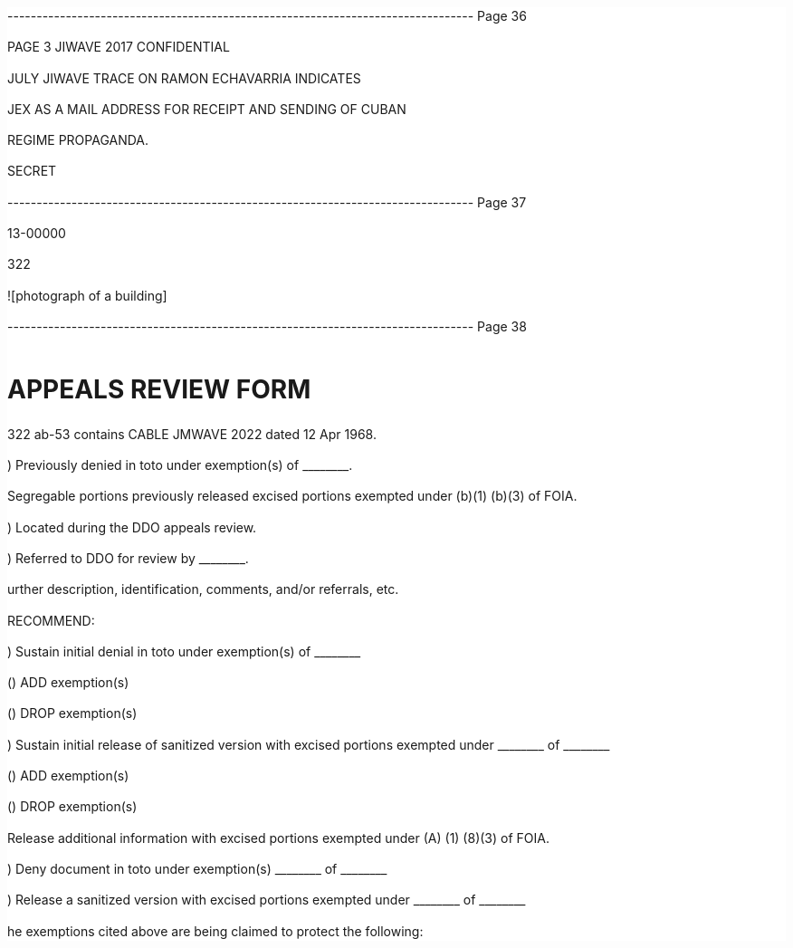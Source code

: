 
-------------------------------------------------------------------------------- Page 36

PAGE 3 JIWAVE 2017 CONFIDENTIAL

JULY JIWAVE TRACE ON RAMON ECHAVARRIA INDICATES

JEX AS A MAIL ADDRESS FOR RECEIPT AND SENDING OF CUBAN

REGIME PROPAGANDA.

SECRET


-------------------------------------------------------------------------------- Page 37

13-00000

322

![photograph of a building]


-------------------------------------------------------------------------------- Page 38

# APPEALS REVIEW FORM

322
ab-53 contains CABLE JMWAVE 2022 dated 12 Apr 1968.

) Previously denied in toto under exemption(s) of ________.

Segregable portions previously released excised portions exempted under (b)(1) (b)(3) of FOIA.

) Located during the DDO appeals review.

) Referred to DDO for review by ________.

urther description, identification, comments, and/or referrals, etc.

RECOMMEND:

) Sustain initial denial in toto under exemption(s) of ________

() ADD exemption(s)

() DROP exemption(s)

) Sustain initial release of sanitized version with excised portions exempted under ________ of ________

() ADD exemption(s)

() DROP exemption(s)

Release additional information with excised portions exempted under (A) (1) (8)(3) of FOIA.

) Deny document in toto under exemption(s) ________ of ________

) Release a sanitized version with excised portions exempted under ________ of ________

he exemptions cited above are being claimed to protect the following:
